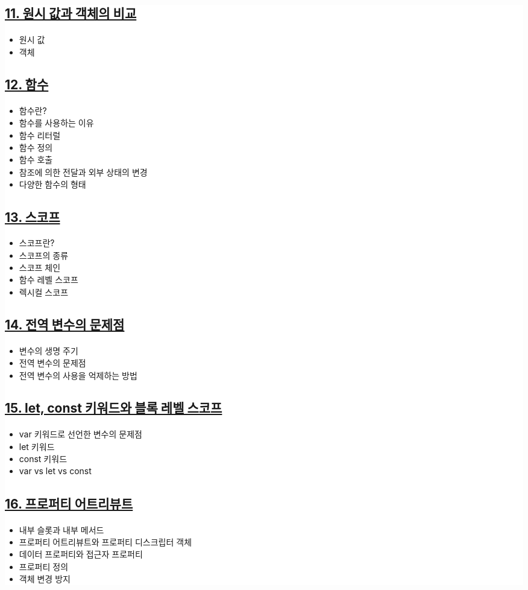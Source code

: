 ## [11. 원시 값과 객체의 비교](https://github.com/Limhyeonsu/javascript_deep_dive/blob/main/%EC%A0%95%EB%A6%AC/11.%EC%9B%90%EC%8B%9C%20%EA%B0%92%EA%B3%BC%20%EA%B0%9D%EC%B2%B4%EC%9D%98%20%EB%B9%84%EA%B5%90.md)
* 원시 값
* 객체

## [12. 함수](https://github.com/Limhyeonsu/javascript_deep_dive/blob/main/%EC%A0%95%EB%A6%AC/12.%ED%95%A8%EC%88%98.md)
* 함수란?
* 함수를 사용하는 이유
* 함수 리터럴
* 함수 정의
* 함수 호출
* 참조에 의한 전달과 외부 상태의 변경
* 다양한 함수의 형태

## [13. 스코프](https://github.com/Limhyeonsu/javascript_deep_dive/blob/main/%EC%A0%95%EB%A6%AC/13.%EC%8A%A4%EC%BD%94%ED%94%84.md)
* 스코프란?
* 스코프의 종류
* 스코프 체인
* 함수 레벨 스코프
* 렉시컬 스코프

## [14. 전역 변수의 문제점](https://github.com/Limhyeonsu/javascript_deep_dive/blob/main/%EC%A0%95%EB%A6%AC/14.%EC%A0%84%EC%97%AD%EB%B3%80%EC%88%98%EC%9D%98%EB%AC%B8%EC%A0%9C%EC%A0%90.md)
* 변수의 생명 주기
* 전역 변수의 문제점
* 전역 변수의 사용을 억제하는 방법

## [15. let, const 키워드와 블록 레벨 스코프](https://github.com/Limhyeonsu/javascript_deep_dive/blob/main/%EC%A0%95%EB%A6%AC/15.let%2Cconst%ED%82%A4%EC%9B%8C%EB%93%9C%EC%99%80%20%EB%B8%94%EB%A1%9D%EB%A0%88%EB%B2%A8%EC%8A%A4%EC%BD%94%ED%94%84.md)
* var 키워드로 선언한 변수의 문제점
* let 키워드
* const 키워드
* var vs let vs const

## [16. 프로퍼티 어트리뷰트](https://github.com/Limhyeonsu/javascript_deep_dive/blob/main/%EC%A0%95%EB%A6%AC/16.%ED%94%84%EB%A1%9C%ED%8D%BC%ED%8B%B0%20%EC%96%B4%ED%8A%B8%EB%A6%AC%EB%B7%B0%ED%8A%B8.md)
* 내부 슬롯과 내부 메서드
* 프로퍼티 어트리뷰트와 프로퍼티 디스크립터 객체
* 데이터 프로퍼티와 접근자 프로퍼티
* 프로퍼티 정의
* 객체 변경 방지
